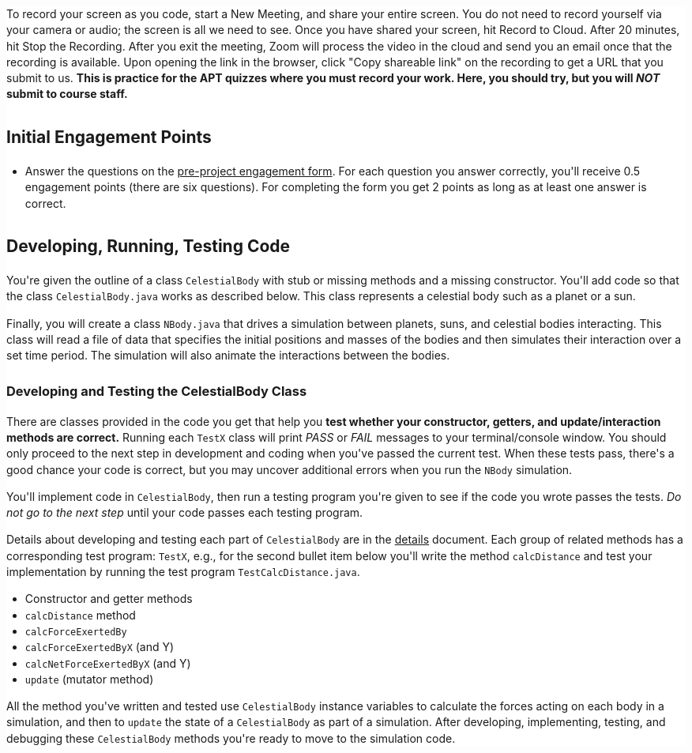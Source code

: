 To record your screen as you code, start a New Meeting, and share your entire screen. You do not need to record yourself via your camera or audio; the screen is all we need to see. Once you have shared your screen, hit Record to Cloud. After 20 minutes, hit Stop the Recording. After you exit the meeting, Zoom will process the video in the cloud and send you an email once that the recording is available. Upon opening the link in the browser, click "Copy shareable link" on the recording to get a URL that you submit to us. **This is practice for the APT quizzes where you must record your work. Here, you should try, but you will *NOT* submit to course staff.**

## Initial Engagement Points

* Answer the questions on the [pre-project engagement form](https://forms.office.com/r/mFdQnyNvD5). For each question you answer correctly, you'll receive 0.5 engagement points (there are six questions). For completing the form you get 2 points as long as at least one answer is correct.

## Developing, Running, Testing Code

You're given the outline of a class `CelestialBody` with stub or missing methods and a missing constructor. You'll add code so that the class `CelestialBody.java` works as described below. This class represents a celestial body such as a planet or a sun.  

Finally, you will create a class `NBody.java` that drives a simulation between planets, suns, and celestial bodies interacting. This class will read a file of data that specifies the initial positions and masses of the bodies and then simulates their interaction over a set time period. The simulation will also animate the interactions between the bodies.

### Developing and Testing the CelestialBody Class

There are classes provided in the code you get that help you **test whether your constructor, getters, and update/interaction methods are correct.** Running each `TestX` class will print *PASS* or *FAIL* messages to your terminal/console window. You should only proceed to the next step in development and coding when you've passed the current test. When these tests pass, there's a good chance your code is correct, but you may uncover additional errors when you run the `NBody` simulation.

You'll implement code in `CelestialBody`, then run a testing program you're given to see if the code you wrote passes the tests. *Do not go to the next step* until your code passes each testing program.

Details about developing and testing each part of `CelestialBody` are in the [details](docs/details.md) document. Each group of related methods has a corresponding test program: `TestX`, e.g., for the second bullet item below you'll write the method `calcDistance` and test your implementation by 
running the test program `TestCalcDistance.java`.

* Constructor and getter methods
* `calcDistance` method
* `calcForceExertedBy`
* `calcForceExertedByX` (and Y)
* `calcNetForceExertedByX` (and Y)
* `update` (mutator method)

All the method you've written and tested use `CelestialBody` instance variables to calculate the forces acting on each body in a simulation, and then to `update` the state of a `CelestialBody` as part of a simulation. After developing, implementing, testing, and debugging these `CelestialBody` methods you're ready to move to the simulation code.
